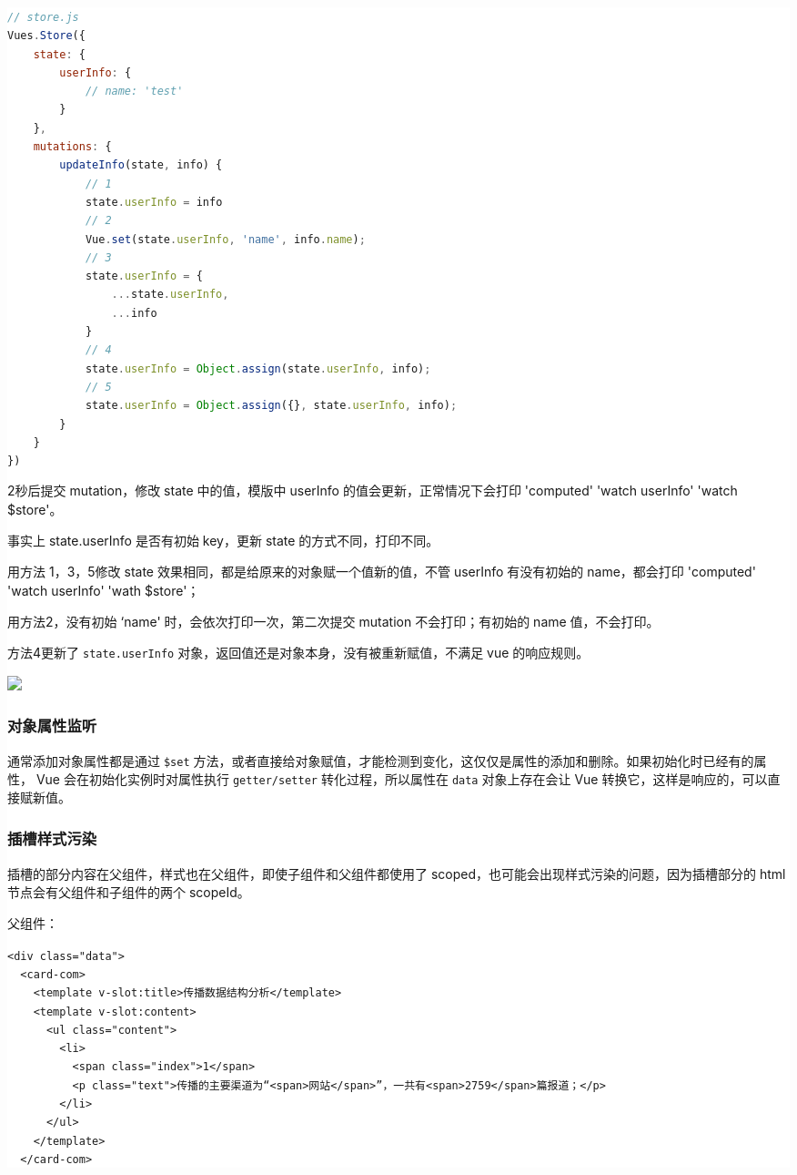
```js
// store.js
Vues.Store({
    state: {
        userInfo: {
            // name: 'test'
        }
    },
    mutations: {
        updateInfo(state, info) {
            // 1
            state.userInfo = info
            // 2
            Vue.set(state.userInfo, 'name', info.name);
            // 3
            state.userInfo = {
                ...state.userInfo,
                ...info
            }
            // 4
            state.userInfo = Object.assign(state.userInfo, info);
            // 5
            state.userInfo = Object.assign({}, state.userInfo, info);
        }
    }
})
```

2秒后提交 mutation，修改 state 中的值，模版中 userInfo 的值会更新，正常情况下会打印 'computed'  'watch userInfo'  'watch $store'。

事实上 state.userInfo 是否有初始 key，更新 state 的方式不同，打印不同。

用方法 1，3，5修改 state 效果相同，都是给原来的对象赋一个值新的值，不管 userInfo 有没有初始的 name，都会打印 'computed' 'watch userInfo' 'wath $store'；

用方法2，没有初始 ‘name' 时，会依次打印一次，第二次提交 mutation 不会打印；有初始的 name 值，不会打印。

方法4更新了 `state.userInfo` 对象，返回值还是对象本身，没有被重新赋值，不满足 vue 的响应规则。

![](http://ww1.sinaimg.cn/large/006y8mN6gy1g78hx9ssxnj31g009qabv.jpg)


### 对象属性监听

通常添加对象属性都是通过 `$set` 方法，或者直接给对象赋值，才能检测到变化，这仅仅是属性的添加和删除。如果初始化时已经有的属性， Vue 会在初始化实例时对属性执行 `getter/setter` 转化过程，所以属性在 `data` 对象上存在会让 Vue 转换它，这样是响应的，可以直接赋新值。

### 插槽样式污染

插槽的部分内容在父组件，样式也在父组件，即使子组件和父组件都使用了 scoped，也可能会出现样式污染的问题，因为插槽部分的 html 节点会有父组件和子组件的两个 scopeId。

父组件：

```vue
<div class="data">
  <card-com>
    <template v-slot:title>传播数据结构分析</template>
    <template v-slot:content>
      <ul class="content">
        <li>
          <span class="index">1</span>
          <p class="text">传播的主要渠道为“<span>网站</span>”，一共有<span>2759</span>篇报道；</p>
      	</li>
      </ul>
    </template>
  </card-com>
```